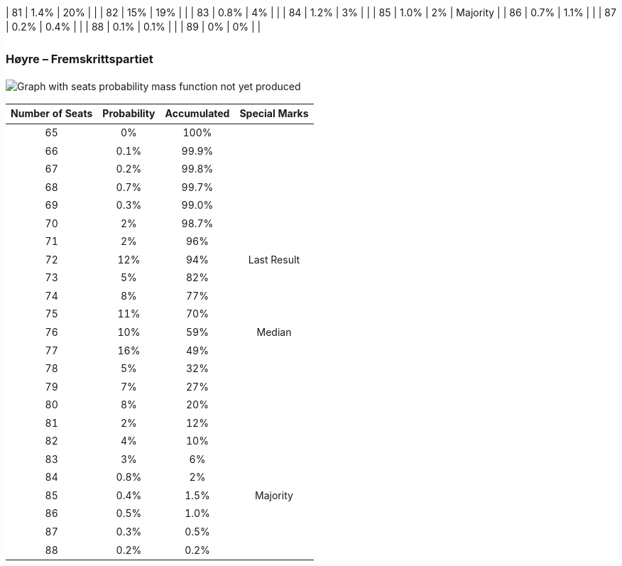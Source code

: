 | 81 | 1.4% | 20% |  |
| 82 | 15% | 19% |  |
| 83 | 0.8% | 4% |  |
| 84 | 1.2% | 3% |  |
| 85 | 1.0% | 2% | Majority |
| 86 | 0.7% | 1.1% |  |
| 87 | 0.2% | 0.4% |  |
| 88 | 0.1% | 0.1% |  |
| 89 | 0% | 0% |  |

### Høyre – Fremskrittspartiet

![Graph with seats probability mass function not yet produced](2018-05-09-Norfakta-coalitions-seats-pmf-h–frp.png "Seats Probability Mass Function")

| Number of Seats | Probability | Accumulated | Special Marks |
|:---------------:|:-----------:|:-----------:|:-------------:|
| 65 | 0% | 100% |  |
| 66 | 0.1% | 99.9% |  |
| 67 | 0.2% | 99.8% |  |
| 68 | 0.7% | 99.7% |  |
| 69 | 0.3% | 99.0% |  |
| 70 | 2% | 98.7% |  |
| 71 | 2% | 96% |  |
| 72 | 12% | 94% | Last Result |
| 73 | 5% | 82% |  |
| 74 | 8% | 77% |  |
| 75 | 11% | 70% |  |
| 76 | 10% | 59% | Median |
| 77 | 16% | 49% |  |
| 78 | 5% | 32% |  |
| 79 | 7% | 27% |  |
| 80 | 8% | 20% |  |
| 81 | 2% | 12% |  |
| 82 | 4% | 10% |  |
| 83 | 3% | 6% |  |
| 84 | 0.8% | 2% |  |
| 85 | 0.4% | 1.5% | Majority |
| 86 | 0.5% | 1.0% |  |
| 87 | 0.3% | 0.5% |  |
| 88 | 0.2% | 0.2% |  |